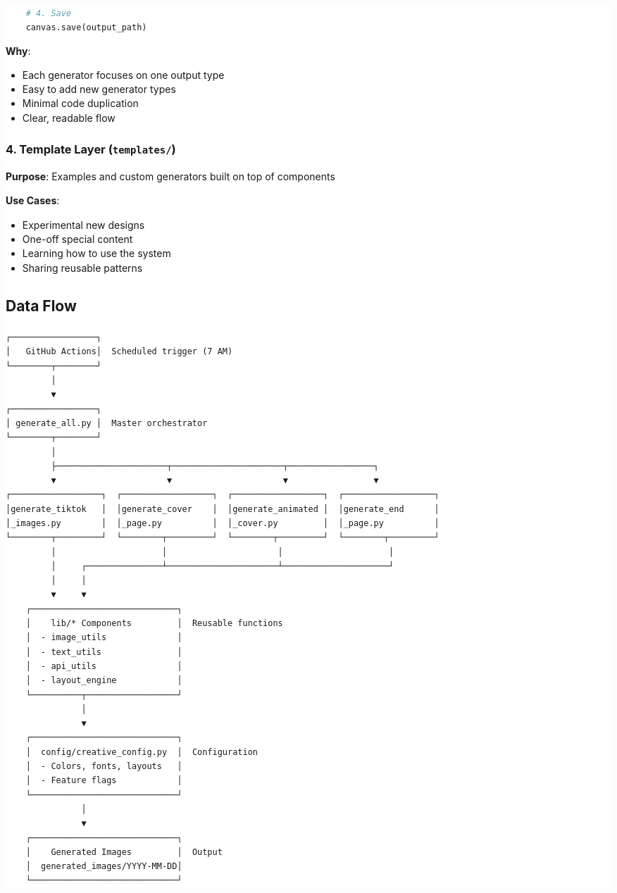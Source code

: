 ```python
    # 4. Save
    canvas.save(output_path)
```

**Why**:
- Each generator focuses on one output type
- Easy to add new generator types
- Minimal code duplication
- Clear, readable flow

### 4. Template Layer (`templates/`)

**Purpose**: Examples and custom generators built on top of components

**Use Cases**:
- Experimental new designs
- One-off special content
- Learning how to use the system
- Sharing reusable patterns

## Data Flow

```
┌─────────────────┐
│   GitHub Actions│  Scheduled trigger (7 AM)
└────────┬────────┘
         │
         ▼
┌─────────────────┐
│ generate_all.py │  Master orchestrator
└────────┬────────┘
         │
         ├──────────────────────┬──────────────────────┬─────────────────┐
         ▼                      ▼                      ▼                 ▼
┌──────────────────┐  ┌──────────────────┐  ┌──────────────────┐  ┌──────────────────┐
│generate_tiktok   │  │generate_cover    │  │generate_animated │  │generate_end      │
│_images.py        │  │_page.py          │  │_cover.py         │  │_page.py          │
└────────┬─────────┘  └────────┬─────────┘  └────────┬─────────┘  └────────┬─────────┘
         │                     │                      │                     │
         │     ┌───────────────┴──────────────────────┴─────────────────────┘
         │     │
         ▼     ▼
    ┌─────────────────────────────┐
    │    lib/* Components         │  Reusable functions
    │  - image_utils              │
    │  - text_utils               │
    │  - api_utils                │
    │  - layout_engine            │
    └──────────┬──────────────────┘
               │
               ▼
    ┌─────────────────────────────┐
    │  config/creative_config.py  │  Configuration
    │  - Colors, fonts, layouts   │
    │  - Feature flags            │
    └─────────────────────────────┘
               │
               ▼
    ┌─────────────────────────────┐
    │    Generated Images         │  Output
    │  generated_images/YYYY-MM-DD│
    └─────────────────────────────┘
```
